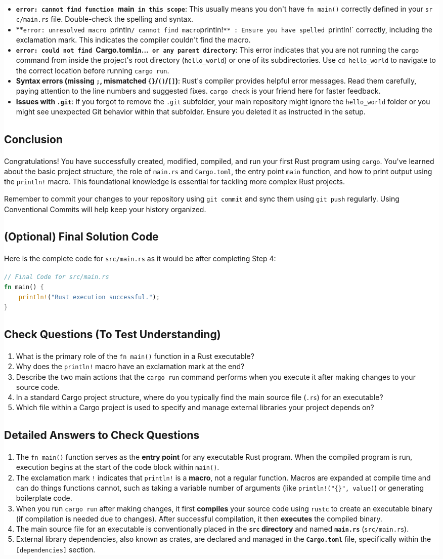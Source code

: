 *   **`error: cannot find function `main` in this scope`**: This usually means you don't have `fn main()` correctly defined in your `src/main.rs` file. Double-check the spelling and syntax.
*   **`error: unresolved macro `println` / cannot find macro `println!`** : Ensure you have spelled `println!` correctly, including the exclamation mark. This indicates the compiler couldn't find the macro.
*   **`error: could not find `Cargo.toml` in `...` or any parent directory`**: This error indicates that you are not running the `cargo` command from inside the project's root directory (`hello_world`) or one of its subdirectories. Use `cd hello_world` to navigate to the correct location before running `cargo run`.
*   **Syntax errors (missing `;`, mismatched `{}`/`()`/`[]`)**: Rust's compiler provides helpful error messages. Read them carefully, paying attention to the line numbers and suggested fixes. `cargo check` is your friend here for faster feedback.
*   **Issues with `.git`**: If you forgot to remove the `.git` subfolder, your main repository might ignore the `hello_world` folder or you might see unexpected Git behavior within that subfolder. Ensure you deleted it as instructed in the setup.

## Conclusion

Congratulations! You have successfully created, modified, compiled, and run your first Rust program using `cargo`. You've learned about the basic project structure, the role of `main.rs` and `Cargo.toml`, the entry point `main` function, and how to print output using the `println!` macro. This foundational knowledge is essential for tackling more complex Rust projects.

Remember to commit your changes to your repository using `git commit` and sync them using `git push` regularly. Using Conventional Commits will help keep your history organized.

## (Optional) Final Solution Code

Here is the complete code for `src/main.rs` as it would be after completing Step 4:

```rust
// Final Code for src/main.rs
fn main() {
    println!("Rust execution successful.");
}
```

## Check Questions (To Test Understanding)

1.  What is the primary role of the `fn main()` function in a Rust executable?
2.  Why does the `println!` macro have an exclamation mark at the end?
3.  Describe the two main actions that the `cargo run` command performs when you execute it after making changes to your source code.
4.  In a standard Cargo project structure, where do you typically find the main source file (`.rs`) for an executable?
5.  Which file within a Cargo project is used to specify and manage external libraries your project depends on?

## Detailed Answers to Check Questions

1.  The `fn main()` function serves as the **entry point** for any executable Rust program. When the compiled program is run, execution begins at the start of the code block within `main()`.
2.  The exclamation mark `!` indicates that `println!` is a **macro**, not a regular function. Macros are expanded at compile time and can do things functions cannot, such as taking a variable number of arguments (like `println!("{}", value)`) or generating boilerplate code.
3.  When you run `cargo run` after making changes, it first **compiles** your source code using `rustc` to create an executable binary (if compilation is needed due to changes). After successful compilation, it then **executes** the compiled binary.
4.  The main source file for an executable is conventionally placed in the **`src` directory** and named **`main.rs`** (`src/main.rs`).
5.  External library dependencies, also known as crates, are declared and managed in the **`Cargo.toml`** file, specifically within the `[dependencies]` section.
